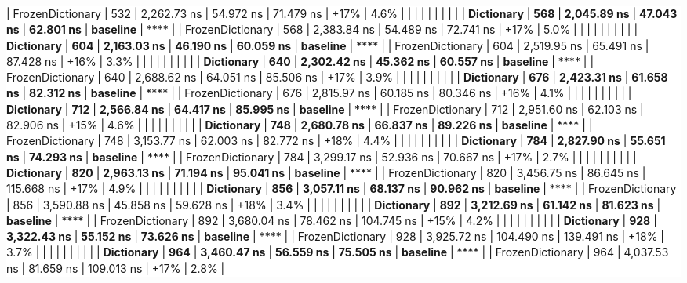 | FrozenDictionary | 532            |     2,262.73 ns |     54.972 ns |      71.479 ns |     +17% |    4.6% |
|                  |                |                 |               |                |          |         |
| **Dictionary**       | **568**            |     **2,045.89 ns** |     **47.043 ns** |      **62.801 ns** | **baseline** |        **** |
| FrozenDictionary | 568            |     2,383.84 ns |     54.489 ns |      72.741 ns |     +17% |    5.0% |
|                  |                |                 |               |                |          |         |
| **Dictionary**       | **604**            |     **2,163.03 ns** |     **46.190 ns** |      **60.059 ns** | **baseline** |        **** |
| FrozenDictionary | 604            |     2,519.95 ns |     65.491 ns |      87.428 ns |     +16% |    3.3% |
|                  |                |                 |               |                |          |         |
| **Dictionary**       | **640**            |     **2,302.42 ns** |     **45.362 ns** |      **60.557 ns** | **baseline** |        **** |
| FrozenDictionary | 640            |     2,688.62 ns |     64.051 ns |      85.506 ns |     +17% |    3.9% |
|                  |                |                 |               |                |          |         |
| **Dictionary**       | **676**            |     **2,423.31 ns** |     **61.658 ns** |      **82.312 ns** | **baseline** |        **** |
| FrozenDictionary | 676            |     2,815.97 ns |     60.185 ns |      80.346 ns |     +16% |    4.1% |
|                  |                |                 |               |                |          |         |
| **Dictionary**       | **712**            |     **2,566.84 ns** |     **64.417 ns** |      **85.995 ns** | **baseline** |        **** |
| FrozenDictionary | 712            |     2,951.60 ns |     62.103 ns |      82.906 ns |     +15% |    4.6% |
|                  |                |                 |               |                |          |         |
| **Dictionary**       | **748**            |     **2,680.78 ns** |     **66.837 ns** |      **89.226 ns** | **baseline** |        **** |
| FrozenDictionary | 748            |     3,153.77 ns |     62.003 ns |      82.772 ns |     +18% |    4.4% |
|                  |                |                 |               |                |          |         |
| **Dictionary**       | **784**            |     **2,827.90 ns** |     **55.651 ns** |      **74.293 ns** | **baseline** |        **** |
| FrozenDictionary | 784            |     3,299.17 ns |     52.936 ns |      70.667 ns |     +17% |    2.7% |
|                  |                |                 |               |                |          |         |
| **Dictionary**       | **820**            |     **2,963.13 ns** |     **71.194 ns** |      **95.041 ns** | **baseline** |        **** |
| FrozenDictionary | 820            |     3,456.75 ns |     86.645 ns |     115.668 ns |     +17% |    4.9% |
|                  |                |                 |               |                |          |         |
| **Dictionary**       | **856**            |     **3,057.11 ns** |     **68.137 ns** |      **90.962 ns** | **baseline** |        **** |
| FrozenDictionary | 856            |     3,590.88 ns |     45.858 ns |      59.628 ns |     +18% |    3.4% |
|                  |                |                 |               |                |          |         |
| **Dictionary**       | **892**            |     **3,212.69 ns** |     **61.142 ns** |      **81.623 ns** | **baseline** |        **** |
| FrozenDictionary | 892            |     3,680.04 ns |     78.462 ns |     104.745 ns |     +15% |    4.2% |
|                  |                |                 |               |                |          |         |
| **Dictionary**       | **928**            |     **3,322.43 ns** |     **55.152 ns** |      **73.626 ns** | **baseline** |        **** |
| FrozenDictionary | 928            |     3,925.72 ns |    104.490 ns |     139.491 ns |     +18% |    3.7% |
|                  |                |                 |               |                |          |         |
| **Dictionary**       | **964**            |     **3,460.47 ns** |     **56.559 ns** |      **75.505 ns** | **baseline** |        **** |
| FrozenDictionary | 964            |     4,037.53 ns |     81.659 ns |     109.013 ns |     +17% |    2.8% |